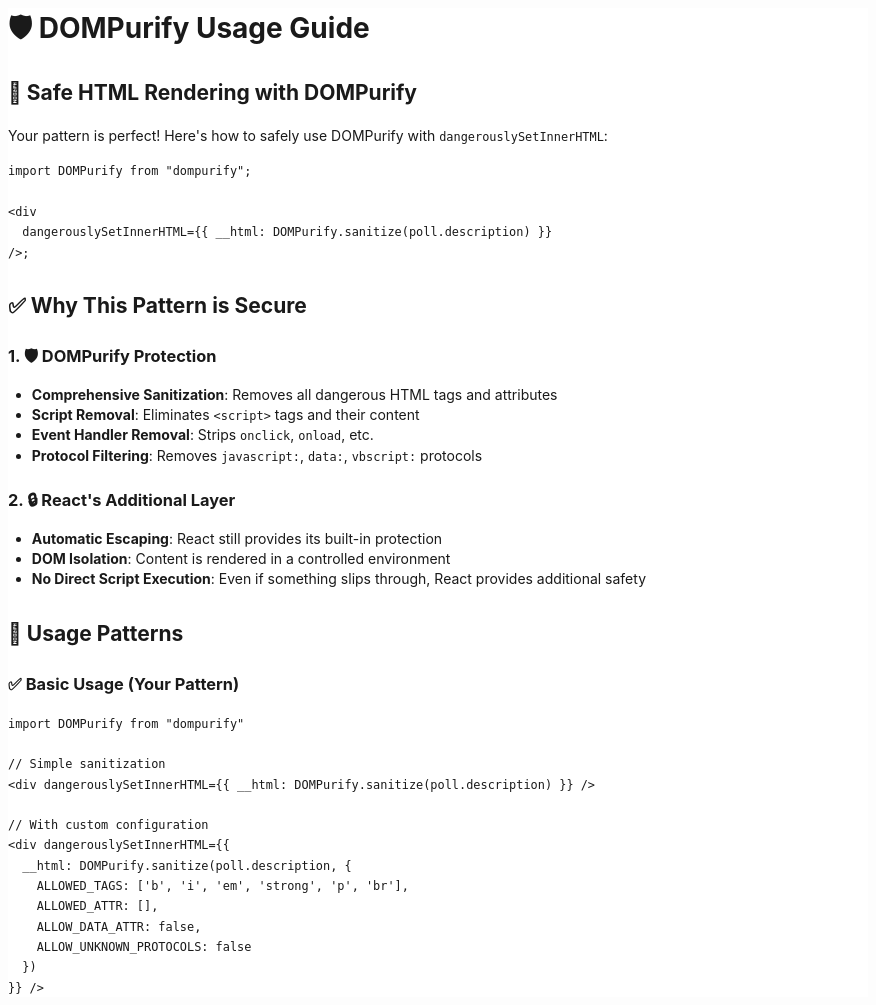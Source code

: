 # 🛡️ DOMPurify Usage Guide

## 🎯 **Safe HTML Rendering with DOMPurify**

Your pattern is perfect! Here's how to safely use DOMPurify with `dangerouslySetInnerHTML`:

```tsx
import DOMPurify from "dompurify";

<div
  dangerouslySetInnerHTML={{ __html: DOMPurify.sanitize(poll.description) }}
/>;
```

## ✅ **Why This Pattern is Secure**

### **1. 🛡️ DOMPurify Protection**

- **Comprehensive Sanitization**: Removes all dangerous HTML tags and attributes
- **Script Removal**: Eliminates `<script>` tags and their content
- **Event Handler Removal**: Strips `onclick`, `onload`, etc.
- **Protocol Filtering**: Removes `javascript:`, `data:`, `vbscript:` protocols

### **2. 🔒 React's Additional Layer**

- **Automatic Escaping**: React still provides its built-in protection
- **DOM Isolation**: Content is rendered in a controlled environment
- **No Direct Script Execution**: Even if something slips through, React provides additional safety

## 🚀 **Usage Patterns**

### **✅ Basic Usage (Your Pattern)**

```tsx
import DOMPurify from "dompurify"

// Simple sanitization
<div dangerouslySetInnerHTML={{ __html: DOMPurify.sanitize(poll.description) }} />

// With custom configuration
<div dangerouslySetInnerHTML={{
  __html: DOMPurify.sanitize(poll.description, {
    ALLOWED_TAGS: ['b', 'i', 'em', 'strong', 'p', 'br'],
    ALLOWED_ATTR: [],
    ALLOW_DATA_ATTR: false,
    ALLOW_UNKNOWN_PROTOCOLS: false
  })
}} />
```
